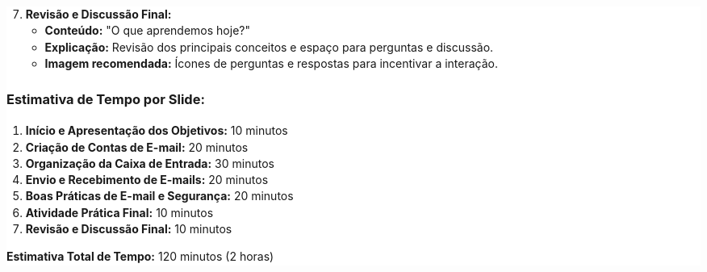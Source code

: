 7. **Revisão e Discussão Final:**
   - **Conteúdo:** "O que aprendemos hoje?"
   - **Explicação:** Revisão dos principais conceitos e espaço para perguntas e discussão.
   - **Imagem recomendada:** Ícones de perguntas e respostas para incentivar a interação.


### **Estimativa de Tempo por Slide:**

1. **Início e Apresentação dos Objetivos:** 10 minutos  
2. **Criação de Contas de E-mail:** 20 minutos  
3. **Organização da Caixa de Entrada:** 30 minutos  
4. **Envio e Recebimento de E-mails:** 20 minutos  
5. **Boas Práticas de E-mail e Segurança:** 20 minutos  
6. **Atividade Prática Final:** 10 minutos  
7. **Revisão e Discussão Final:** 10 minutos  

**Estimativa Total de Tempo:** 120 minutos (2 horas)

